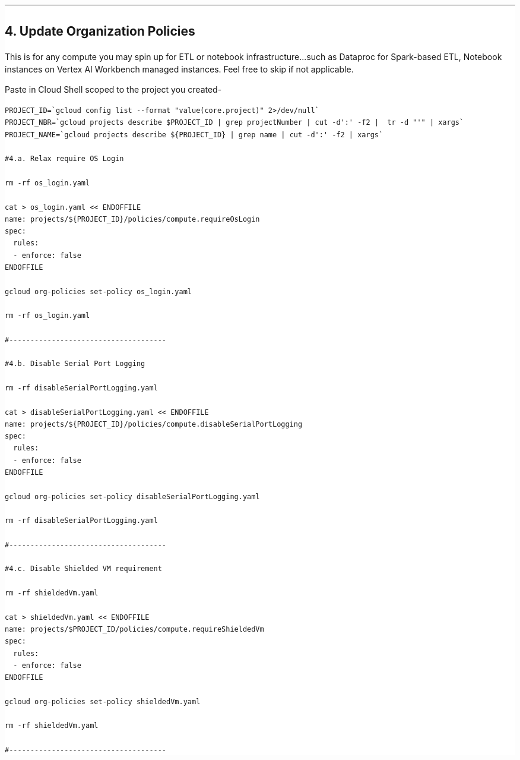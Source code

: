 <hr>

## 4. Update Organization Policies
This is for any compute you may spin up for ETL or notebook infrastructure...such as Dataproc for Spark-based ETL, Notebook instances on Vertex AI Workbench managed instances. Feel free to skip if not applicable.<br>

Paste in Cloud Shell scoped to the project you created-
```
PROJECT_ID=`gcloud config list --format "value(core.project)" 2>/dev/null`
PROJECT_NBR=`gcloud projects describe $PROJECT_ID | grep projectNumber | cut -d':' -f2 |  tr -d "'" | xargs`
PROJECT_NAME=`gcloud projects describe ${PROJECT_ID} | grep name | cut -d':' -f2 | xargs`

#4.a. Relax require OS Login

rm -rf os_login.yaml

cat > os_login.yaml << ENDOFFILE
name: projects/${PROJECT_ID}/policies/compute.requireOsLogin
spec:
  rules:
  - enforce: false
ENDOFFILE

gcloud org-policies set-policy os_login.yaml 

rm -rf os_login.yaml

#-------------------------------------

#4.b. Disable Serial Port Logging

rm -rf disableSerialPortLogging.yaml

cat > disableSerialPortLogging.yaml << ENDOFFILE
name: projects/${PROJECT_ID}/policies/compute.disableSerialPortLogging
spec:
  rules:
  - enforce: false
ENDOFFILE

gcloud org-policies set-policy disableSerialPortLogging.yaml 

rm -rf disableSerialPortLogging.yaml

#-------------------------------------

#4.c. Disable Shielded VM requirement

rm -rf shieldedVm.yaml 

cat > shieldedVm.yaml << ENDOFFILE
name: projects/$PROJECT_ID/policies/compute.requireShieldedVm
spec:
  rules:
  - enforce: false
ENDOFFILE

gcloud org-policies set-policy shieldedVm.yaml 

rm -rf shieldedVm.yaml

#-------------------------------------
```